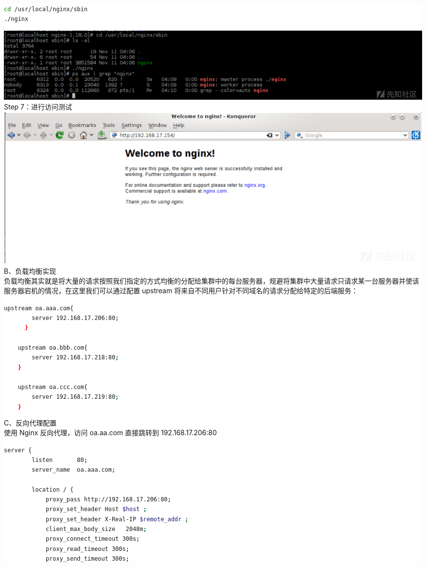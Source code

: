 ```bash
cd /usr/local/nginx/sbin
./nginx
```

[![](assets/1706145664-6a5a39bc960c0235ddd0c15a65957130.png)](https://xzfile.aliyuncs.com/media/upload/picture/20240123212551-edddb33e-b9f2-1.png)  
Step 7：进行访问测试  
[![](assets/1706145664-dda0773478f0570539d87877eecb1ddb.png)](https://xzfile.aliyuncs.com/media/upload/picture/20240123212601-f34d1db4-b9f2-1.png)  
B、负载均衡实现  
负载均衡其实就是将大量的请求按照我们指定的方式均衡的分配给集群中的每台服务器，规避将集群中大量请求只请求某一台服务器并使该服务器宕机的情况，在这里我们可以通过配置 upstream 将来自不同用户针对不同域名的请求分配给特定的后端服务：

```bash
upstream oa.aaa.com{
        server 192.168.17.206:80;
      }

    upstream oa.bbb.com{
        server 192.168.17.218:80;
    }

    upstream oa.ccc.com{
        server 192.168.17.219:80;
    }
```

C、反向代理配置  
使用 Nginx 反向代理，访问 oa.aa.com 直接跳转到 192.168.17.206:80

```bash
server {
        listen       80;
        server_name  oa.aaa.com;

        location / {
            proxy_pass http://192.168.17.206:80;
            proxy_set_header Host $host ;
            proxy_set_header X-Real-IP $remote_addr ;
            client_max_body_size   2048m;
            proxy_connect_timeout 300s;
            proxy_read_timeout 300s;
            proxy_send_timeout 300s;
```